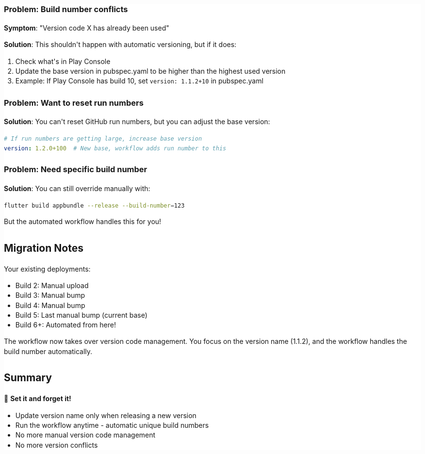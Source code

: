 ### Problem: Build number conflicts
**Symptom**: "Version code X has already been used"

**Solution**: This shouldn't happen with automatic versioning, but if it does:
1. Check what's in Play Console
2. Update the base version in pubspec.yaml to be higher than the highest used version
3. Example: If Play Console has build 10, set `version: 1.1.2+10` in pubspec.yaml

### Problem: Want to reset run numbers
**Solution**: You can't reset GitHub run numbers, but you can adjust the base version:
```yaml
# If run numbers are getting large, increase base version
version: 1.2.0+100  # New base, workflow adds run number to this
```

### Problem: Need specific build number
**Solution**: You can still override manually with:
```bash
flutter build appbundle --release --build-number=123
```

But the automated workflow handles this for you!

## Migration Notes

Your existing deployments:
- Build 2: Manual upload
- Build 3: Manual bump
- Build 4: Manual bump
- Build 5: Last manual bump (current base)
- Build 6+: Automated from here!

The workflow now takes over version code management. You focus on the version name (1.1.2), and the workflow handles the build number automatically.

## Summary

🎯 **Set it and forget it!**
- Update version name only when releasing a new version
- Run the workflow anytime - automatic unique build numbers
- No more manual version code management
- No more version conflicts
